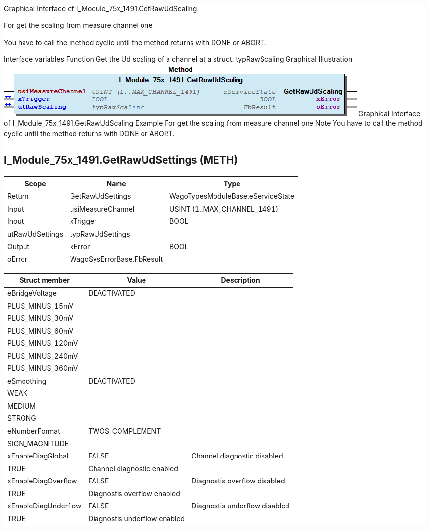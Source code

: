 Graphical Interface of I_Module_75x_1491.GetRawUdScaling

For get the scaling from measure channel one

You have to call the method cyclic until the method returns with DONE or ABORT.

Interface variables Function Get the Ud scaling of a channel at a struct. typRawScaling Graphical Illustration ![Image](images/wagotypesmodule_75x_1491_c8d382f8.png) Graphical Interface of I_Module_75x_1491.GetRawUdScaling Example For get the scaling from measure channel one Note You have to call the method cyclic until the method returns with DONE or ABORT.

## I_Module_75x_1491.GetRawUdSettings (METH)


| Scope | Name | Type |
| --- | --- | --- |
| Return | GetRawUdSettings | WagoTypesModuleBase.eServiceState |
| Input | usiMeasureChannel | USINT (1..MAX_CHANNEL_1491) |
| Inout | xTrigger | BOOL |
| utRawUdSettings | typRawUdSettings |
| Output | xError | BOOL |
| oError | WagoSysErrorBase.FbResult |

| Struct member | Value | Description |
| --- | --- | --- |
| eBridgeVoltage | DEACTIVATED |  |
| PLUS_MINUS_15mV |  |
| PLUS_MINUS_30mV |  |
| PLUS_MINUS_60mV |  |
| PLUS_MINUS_120mV |  |
| PLUS_MINUS_240mV |  |
| PLUS_MINUS_360mV |  |
| eSmoothing | DEACTIVATED |  |
| WEAK |  |
| MEDIUM |  |
| STRONG |  |
| eNumberFormat | TWOS_COMPLEMENT |  |
| SIGN_MAGNITUDE |  |
| xEnableDiagGlobal | FALSE | Channel diagnostic disabled |
| TRUE | Channel diagnostic enabled |
| xEnableDiagOverflow | FALSE | Diagnostis overflow disabled |
| TRUE | Diagnostis overflow enabled |
| xEnableDiagUnderflow | FALSE | Diagnostis underflow disabled |
| TRUE | Diagnostis underflow enabled |